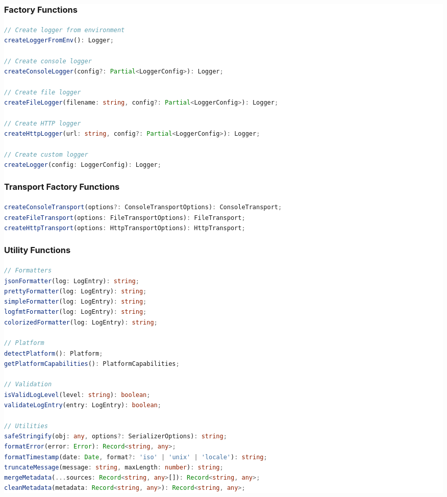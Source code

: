 ### Factory Functions

```typescript
// Create logger from environment
createLoggerFromEnv(): Logger;

// Create console logger
createConsoleLogger(config?: Partial<LoggerConfig>): Logger;

// Create file logger
createFileLogger(filename: string, config?: Partial<LoggerConfig>): Logger;

// Create HTTP logger
createHttpLogger(url: string, config?: Partial<LoggerConfig>): Logger;

// Create custom logger
createLogger(config: LoggerConfig): Logger;
```

### Transport Factory Functions

```typescript
createConsoleTransport(options?: ConsoleTransportOptions): ConsoleTransport;
createFileTransport(options: FileTransportOptions): FileTransport;
createHttpTransport(options: HttpTransportOptions): HttpTransport;
```

### Utility Functions

```typescript
// Formatters
jsonFormatter(log: LogEntry): string;
prettyFormatter(log: LogEntry): string;
simpleFormatter(log: LogEntry): string;
logfmtFormatter(log: LogEntry): string;
colorizedFormatter(log: LogEntry): string;

// Platform
detectPlatform(): Platform;
getPlatformCapabilities(): PlatformCapabilities;

// Validation
isValidLogLevel(level: string): boolean;
validateLogEntry(entry: LogEntry): boolean;

// Utilities
safeStringify(obj: any, options?: SerializerOptions): string;
formatError(error: Error): Record<string, any>;
formatTimestamp(date: Date, format?: 'iso' | 'unix' | 'locale'): string;
truncateMessage(message: string, maxLength: number): string;
mergeMetadata(...sources: Record<string, any>[]): Record<string, any>;
cleanMetadata(metadata: Record<string, any>): Record<string, any>;
```
